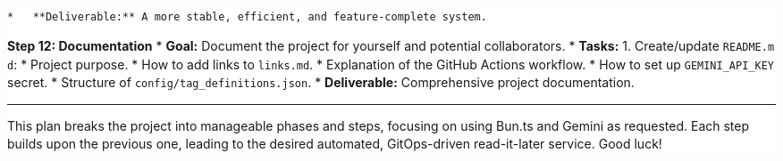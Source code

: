     *   **Deliverable:** A more stable, efficient, and feature-complete system.

**Step 12: Documentation**
    *   **Goal:** Document the project for yourself and potential collaborators.
    *   **Tasks:**
        1.  Create/update `README.md`:
            *   Project purpose.
            *   How to add links to `links.md`.
            *   Explanation of the GitHub Actions workflow.
            *   How to set up `GEMINI_API_KEY` secret.
            *   Structure of `config/tag_definitions.json`.
    *   **Deliverable:** Comprehensive project documentation.

---

This plan breaks the project into manageable phases and steps, focusing on using Bun.ts and Gemini as requested. Each step builds upon the previous one, leading to the desired automated, GitOps-driven read-it-later service. Good luck!
